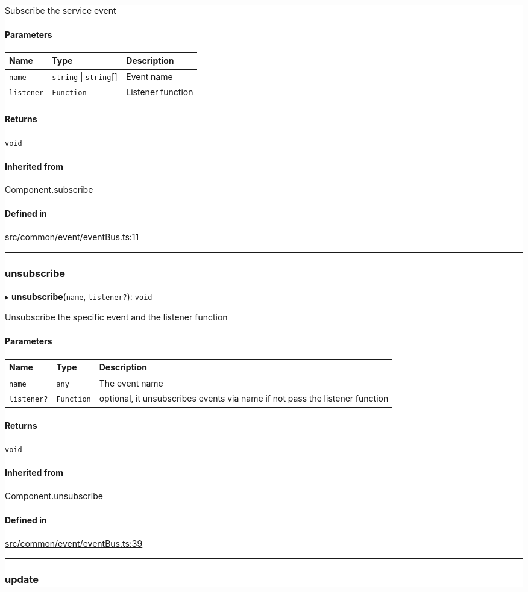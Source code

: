 Subscribe the service event

#### Parameters

| Name | Type | Description |
| :------ | :------ | :------ |
| `name` | `string` \| `string`[] | Event name |
| `listener` | `Function` | Listener function |

#### Returns

`void`

#### Inherited from

Component.subscribe

#### Defined in

[src/common/event/eventBus.ts:11](https://github.com/gethubai/hubai-core/blob/43abc4a/src/common/event/eventBus.ts#L11)

___

### unsubscribe

▸ **unsubscribe**(`name`, `listener?`): `void`

Unsubscribe the specific event and the listener function

#### Parameters

| Name | Type | Description |
| :------ | :------ | :------ |
| `name` | `any` | The event name |
| `listener?` | `Function` | optional, it unsubscribes events via name if not pass the listener function |

#### Returns

`void`

#### Inherited from

Component.unsubscribe

#### Defined in

[src/common/event/eventBus.ts:39](https://github.com/gethubai/hubai-core/blob/43abc4a/src/common/event/eventBus.ts#L39)

___

### update

